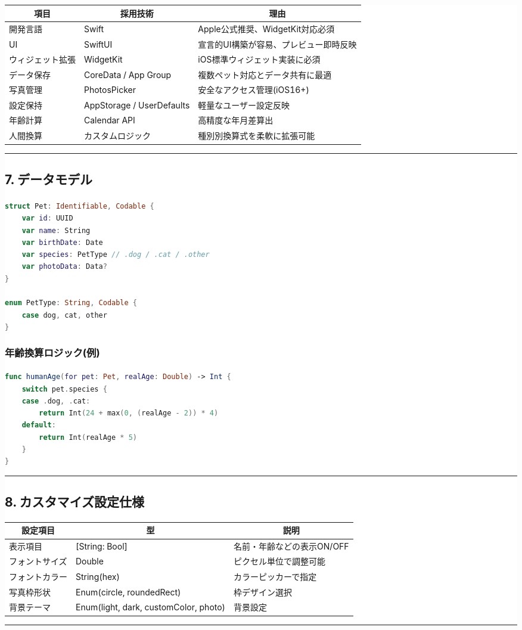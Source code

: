 | 項目 | 採用技術 | 理由 |
|------|-----------|------|
| 開発言語 | Swift | Apple公式推奨、WidgetKit対応必須 |
| UI | SwiftUI | 宣言的UI構築が容易、プレビュー即時反映 |
| ウィジェット拡張 | WidgetKit | iOS標準ウィジェット実装に必須 |
| データ保存 | CoreData / App Group | 複数ペット対応とデータ共有に最適 |
| 写真管理 | PhotosPicker | 安全なアクセス管理(iOS16+) |
| 設定保持 | AppStorage / UserDefaults | 軽量なユーザー設定反映 |
| 年齢計算 | Calendar API | 高精度な年月差算出 |
| 人間換算 | カスタムロジック | 種別別換算式を柔軟に拡張可能 |

---

## 7. データモデル

```swift
struct Pet: Identifiable, Codable {
    var id: UUID
    var name: String
    var birthDate: Date
    var species: PetType // .dog / .cat / .other
    var photoData: Data?
}

enum PetType: String, Codable {
    case dog, cat, other
}
```

### 年齢換算ロジック(例)

```swift
func humanAge(for pet: Pet, realAge: Double) -> Int {
    switch pet.species {
    case .dog, .cat:
        return Int(24 + max(0, (realAge - 2)) * 4)
    default:
        return Int(realAge * 5)
    }
}
```

---

## 8. カスタマイズ設定仕様

| 設定項目 | 型 | 説明 |
|----------|-----|------|
| 表示項目 | [String: Bool] | 名前・年齢などの表示ON/OFF |
| フォントサイズ | Double | ピクセル単位で調整可能 |
| フォントカラー | String(hex) | カラーピッカーで指定 |
| 写真枠形状 | Enum(circle, roundedRect) | 枠デザイン選択 |
| 背景テーマ | Enum(light, dark, customColor, photo) | 背景設定 |

---